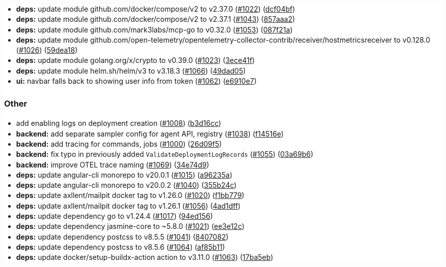 * **deps:** update module github.com/docker/compose/v2 to v2.37.0 ([#1022](https://github.com/glasskube/distr/issues/1022)) ([dcf04bf](https://github.com/glasskube/distr/commit/dcf04bf9721da81ce9fe0e44c79879ab47b99a63))
* **deps:** update module github.com/docker/compose/v2 to v2.37.1 ([#1043](https://github.com/glasskube/distr/issues/1043)) ([857aaa2](https://github.com/glasskube/distr/commit/857aaa2ff95756f7d4104389e5ca3499ce9504fe))
* **deps:** update module github.com/mark3labs/mcp-go to v0.32.0 ([#1053](https://github.com/glasskube/distr/issues/1053)) ([087f21a](https://github.com/glasskube/distr/commit/087f21a3fdf91308ba1d4e71e59c00c7e9675d68))
* **deps:** update module github.com/open-telemetry/opentelemetry-collector-contrib/receiver/hostmetricsreceiver to v0.128.0 ([#1026](https://github.com/glasskube/distr/issues/1026)) ([59dea18](https://github.com/glasskube/distr/commit/59dea182dcd637508f0be0fb9be6bb4e46214fa7))
* **deps:** update module golang.org/x/crypto to v0.39.0 ([#1023](https://github.com/glasskube/distr/issues/1023)) ([3ece41f](https://github.com/glasskube/distr/commit/3ece41f566d088308584f40701340eb012e5ae79))
* **deps:** update module helm.sh/helm/v3 to v3.18.3 ([#1066](https://github.com/glasskube/distr/issues/1066)) ([49dad05](https://github.com/glasskube/distr/commit/49dad051614dd658929d7b7e611f9a63a7ee2d76))
* **ui:** navbar falls back to showing user info from token ([#1062](https://github.com/glasskube/distr/issues/1062)) ([e6910e7](https://github.com/glasskube/distr/commit/e6910e76d3f37200a0efc8dc9adb9461615aaa80))


### Other

* add enabling logs on deployment creation ([#1008](https://github.com/glasskube/distr/issues/1008)) ([b3d16cc](https://github.com/glasskube/distr/commit/b3d16cc67eaaba58be7d470e3ffb3f611c1fad39))
* **backend:** add separate sampler config for agent API, registry ([#1038](https://github.com/glasskube/distr/issues/1038)) ([f14516e](https://github.com/glasskube/distr/commit/f14516e7543ddb9501d595b17b66ab475d7e3af9))
* **backend:** add tracing for commands, jobs ([#1000](https://github.com/glasskube/distr/issues/1000)) ([26d09f5](https://github.com/glasskube/distr/commit/26d09f5775f5f3e3ac36cc06c2389ad282ffdb64))
* **backend:** fix typo in previously added `ValidateDeploymentLogRecords` ([#1055](https://github.com/glasskube/distr/issues/1055)) ([03a69b6](https://github.com/glasskube/distr/commit/03a69b6828046a72c1d0b3418c48e8cc1ad28958))
* **backend:** improve OTEL trace naming ([#1069](https://github.com/glasskube/distr/issues/1069)) ([34e74d9](https://github.com/glasskube/distr/commit/34e74d962f1e4f9610f38be630f3c2c5636f724c))
* **deps:** update angular-cli monorepo to v20.0.1 ([#1015](https://github.com/glasskube/distr/issues/1015)) ([a96235a](https://github.com/glasskube/distr/commit/a96235a861ac83c4282053e2c1c7f14db9b20d1d))
* **deps:** update angular-cli monorepo to v20.0.2 ([#1040](https://github.com/glasskube/distr/issues/1040)) ([355b24c](https://github.com/glasskube/distr/commit/355b24ca92987cc60ee8cbe9816e3ab32cba3387))
* **deps:** update axllent/mailpit docker tag to v1.26.0 ([#1020](https://github.com/glasskube/distr/issues/1020)) ([f1bb779](https://github.com/glasskube/distr/commit/f1bb779e0ced10df7dbecc23c19ad75117017af2))
* **deps:** update axllent/mailpit docker tag to v1.26.1 ([#1056](https://github.com/glasskube/distr/issues/1056)) ([4ad1dff](https://github.com/glasskube/distr/commit/4ad1dffb15bae706e12402ee28854872f50c9a06))
* **deps:** update dependency go to v1.24.4 ([#1017](https://github.com/glasskube/distr/issues/1017)) ([94ed156](https://github.com/glasskube/distr/commit/94ed156e3078e46c58b94b9b47a885446dc2ff1f))
* **deps:** update dependency jasmine-core to ~5.8.0 ([#1021](https://github.com/glasskube/distr/issues/1021)) ([ee3e12c](https://github.com/glasskube/distr/commit/ee3e12cd13549b6a1d3444143612d16746334e8c))
* **deps:** update dependency postcss to v8.5.5 ([#1041](https://github.com/glasskube/distr/issues/1041)) ([8407082](https://github.com/glasskube/distr/commit/8407082b256c23ebb2b27629722d6362c9d0aecd))
* **deps:** update dependency postcss to v8.5.6 ([#1064](https://github.com/glasskube/distr/issues/1064)) ([af85b11](https://github.com/glasskube/distr/commit/af85b1191e87fe4efc6e231dbc64e39f6c1e82a0))
* **deps:** update docker/setup-buildx-action action to v3.11.0 ([#1063](https://github.com/glasskube/distr/issues/1063)) ([17ba5eb](https://github.com/glasskube/distr/commit/17ba5eb044c9d00a90c8d8281ec5b09422666a12))